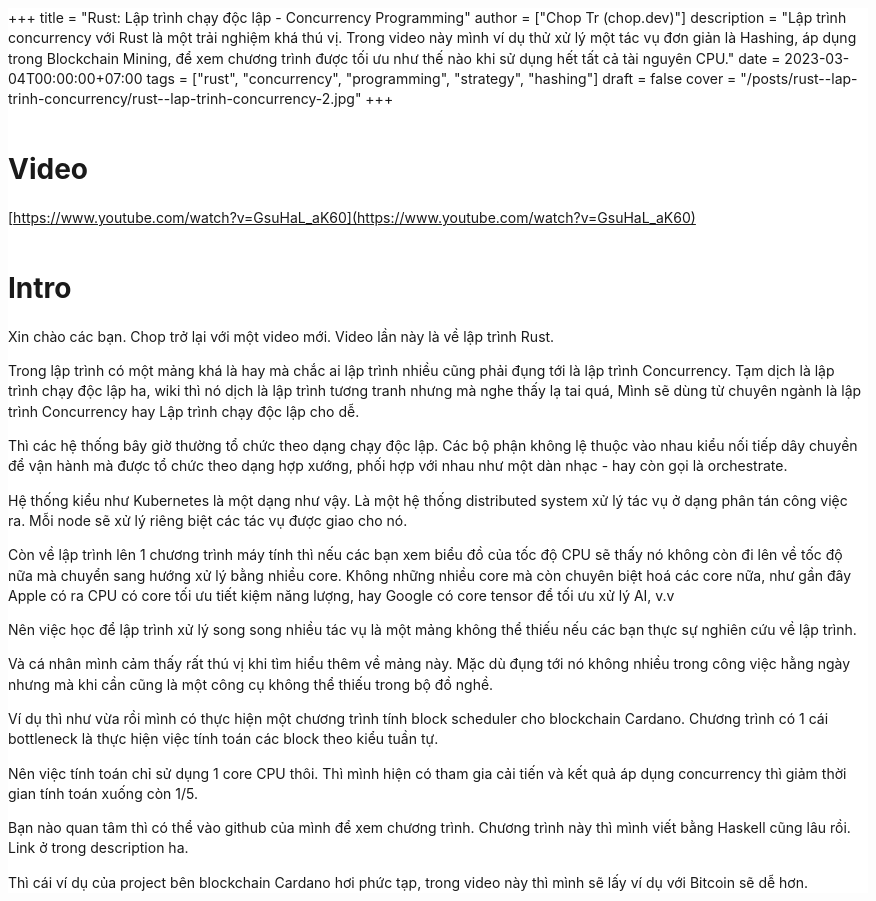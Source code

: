 +++
title = "Rust: Lập trình chạy độc lập - Concurrency Programming"
author = ["Chop Tr (chop.dev)"]
description = "Lập trình concurrency với Rust là một trải nghiệm khá thú vị. Trong video này mình ví dụ thử xử lý một tác vụ đơn giản là Hashing, áp dụng trong Blockchain Mining, để xem chương trình được tối ưu như thế nào khi sử dụng hết tất cả tài nguyên CPU."
date = 2023-03-04T00:00:00+07:00
tags = ["rust", "concurrency", "programming", "strategy", "hashing"]
draft = false
cover = "/posts/rust--lap-trinh-concurrency/rust--lap-trinh-concurrency-2.jpg"
+++

# Video

[https://www.youtube.com/watch?v=GsuHaL_aK60](https://www.youtube.com/watch?v=GsuHaL_aK60)

# Intro

Xin chào các bạn. Chop trở lại với một video mới. Video lần này là về lập trình Rust.

Trong lập trình có một mảng khá là hay mà chắc ai lập trình nhiều cũng phải đụng tới là lập trình Concurrency. Tạm dịch là lập trình chạy độc lập ha, wiki thì nó dịch là lập trình tương tranh nhưng mà nghe thấy lạ tai quá, Mình sẽ dùng từ chuyên ngành là lập trình Concurrency hay Lập trình chạy độc lập cho dễ.

Thì các hệ thống bây giờ thường tổ chức theo dạng chạy độc lập. Các bộ phận không lệ thuộc vào nhau kiểu nối tiếp dây chuyền để vận hành mà được tổ chức theo dạng hợp xướng, phối hợp với nhau như một dàn nhạc - hay còn gọi là orchestrate.

Hệ thống kiểu như Kubernetes là một dạng như vậy. Là một hệ thống distributed system xử lý tác vụ ở dạng phân tán công việc ra. Mỗi node sẽ xử lý riêng biệt các tác vụ được giao cho nó.

Còn về lập trình lên 1 chương trình máy tính thì nếu các bạn xem biểu đồ của tốc độ CPU sẽ thấy nó không còn đi lên về tốc độ nữa mà chuyển sang hướng xử lý bằng nhiều core. Không những nhiều core mà còn chuyên biệt hoá các core nữa, như gần đây Apple có ra CPU có core tối ưu tiết kiệm năng lượng, hay Google có core tensor để tối ưu xử lý AI, v.v

Nên việc học để lập trình xử lý song song nhiều tác vụ là một mảng không thể thiếu nếu các bạn thực sự nghiên cứu về lập trình.

Và cá nhân mình cảm thấy rất thú vị khi tìm hiểu thêm về mảng này. Mặc dù đụng tới nó không nhiều trong công việc hằng ngày nhưng mà khi cần cũng là một công cụ không thể thiếu trong bộ đồ nghề.

Ví dụ thì như vừa rồi mình có thực hiện một chương trình tính block scheduler cho blockchain Cardano. Chương trình có 1 cái bottleneck là thực hiện việc tính toán các block theo kiểu tuần tự. 

Nên việc tính toán chỉ sử dụng 1 core CPU thôi. Thì mình hiện có tham gia cải tiến và kết quả áp dụng concurrency thì giảm thời gian tính toán xuống còn 1/5.

Bạn nào quan tâm thì có thể vào github của mình để xem chương trình. Chương trình này thì mình viết bằng Haskell cũng lâu rồi. Link ở trong description ha.

Thì cái ví dụ của project bên blockchain Cardano hơi phức tạp, trong video này thì mình sẽ lấy ví dụ với Bitcoin sẽ dễ hơn.

